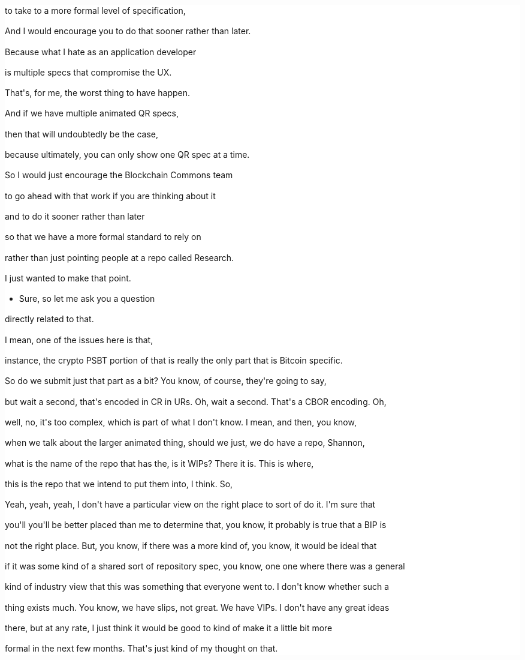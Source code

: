 to take to a more formal level of specification,

And I would encourage you to do that sooner rather than later.

Because what I hate as an application developer

is multiple specs that compromise the UX.

That's, for me, the worst thing to have happen.

And if we have multiple animated QR specs,

then that will undoubtedly be the case,

because ultimately, you can only show one QR spec at a time.

So I would just encourage the Blockchain Commons team

to go ahead with that work if you are thinking about it

and to do it sooner rather than later

so that we have a more formal standard to rely on

rather than just pointing people at a repo called Research.

I just wanted to make that point.

- Sure, so let me ask you a question

directly related to that.

I mean, one of the issues here is that,

instance, the crypto PSBT portion of that is really the only part that is Bitcoin specific.

So do we submit just that part as a bit? You know, of course, they're going to say,

but wait a second, that's encoded in CR in URs. Oh, wait a second. That's a CBOR encoding. Oh,

well, no, it's too complex, which is part of what I don't know. I mean, and then, you know,

when we talk about the larger animated thing, should we just, we do have a repo, Shannon,

what is the name of the repo that has the, is it WIPs? There it is. This is where,

this is the repo that we intend to put them into, I think. So,

Yeah, yeah, yeah, I don't have a particular view on the right place to sort of do it. I'm sure that

you'll you'll be better placed than me to determine that, you know, it probably is true that a BIP is

not the right place. But, you know, if there was a more kind of, you know, it would be ideal that

if it was some kind of a shared sort of repository spec, you know, one one where there was a general

kind of industry view that this was something that everyone went to. I don't know whether such a

thing exists much. You know, we have slips, not great. We have VIPs. I don't have any great ideas

there, but at any rate, I just think it would be good to kind of make it a little bit more

formal in the next few months. That's just kind of my thought on that.
